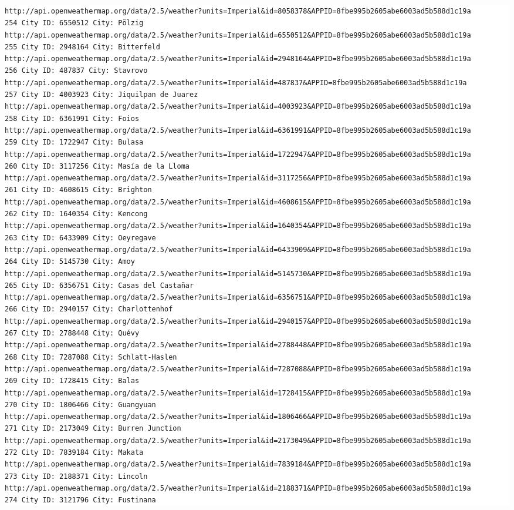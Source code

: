     http://api.openweathermap.org/data/2.5/weather?units=Imperial&id=8058378&APPID=8fbe995b2605abe6003ad5b588d1c19a
    254 City ID: 6550512 City: Pölzig
    http://api.openweathermap.org/data/2.5/weather?units=Imperial&id=6550512&APPID=8fbe995b2605abe6003ad5b588d1c19a
    255 City ID: 2948164 City: Bitterfeld
    http://api.openweathermap.org/data/2.5/weather?units=Imperial&id=2948164&APPID=8fbe995b2605abe6003ad5b588d1c19a
    256 City ID: 487837 City: Stavrovo
    http://api.openweathermap.org/data/2.5/weather?units=Imperial&id=487837&APPID=8fbe995b2605abe6003ad5b588d1c19a
    257 City ID: 4003923 City: Jiquilpan de Juarez
    http://api.openweathermap.org/data/2.5/weather?units=Imperial&id=4003923&APPID=8fbe995b2605abe6003ad5b588d1c19a
    258 City ID: 6361991 City: Foios
    http://api.openweathermap.org/data/2.5/weather?units=Imperial&id=6361991&APPID=8fbe995b2605abe6003ad5b588d1c19a
    259 City ID: 1722947 City: Bulasa
    http://api.openweathermap.org/data/2.5/weather?units=Imperial&id=1722947&APPID=8fbe995b2605abe6003ad5b588d1c19a
    260 City ID: 3117256 City: Masía de la Lloma
    http://api.openweathermap.org/data/2.5/weather?units=Imperial&id=3117256&APPID=8fbe995b2605abe6003ad5b588d1c19a
    261 City ID: 4608615 City: Brighton
    http://api.openweathermap.org/data/2.5/weather?units=Imperial&id=4608615&APPID=8fbe995b2605abe6003ad5b588d1c19a
    262 City ID: 1640354 City: Kencong
    http://api.openweathermap.org/data/2.5/weather?units=Imperial&id=1640354&APPID=8fbe995b2605abe6003ad5b588d1c19a
    263 City ID: 6433909 City: Oeyregave
    http://api.openweathermap.org/data/2.5/weather?units=Imperial&id=6433909&APPID=8fbe995b2605abe6003ad5b588d1c19a
    264 City ID: 5145730 City: Amoy
    http://api.openweathermap.org/data/2.5/weather?units=Imperial&id=5145730&APPID=8fbe995b2605abe6003ad5b588d1c19a
    265 City ID: 6356751 City: Casas del Castañar
    http://api.openweathermap.org/data/2.5/weather?units=Imperial&id=6356751&APPID=8fbe995b2605abe6003ad5b588d1c19a
    266 City ID: 2940157 City: Charlottenhof
    http://api.openweathermap.org/data/2.5/weather?units=Imperial&id=2940157&APPID=8fbe995b2605abe6003ad5b588d1c19a
    267 City ID: 2788448 City: Quévy
    http://api.openweathermap.org/data/2.5/weather?units=Imperial&id=2788448&APPID=8fbe995b2605abe6003ad5b588d1c19a
    268 City ID: 7287088 City: Schlatt-Haslen
    http://api.openweathermap.org/data/2.5/weather?units=Imperial&id=7287088&APPID=8fbe995b2605abe6003ad5b588d1c19a
    269 City ID: 1728415 City: Balas
    http://api.openweathermap.org/data/2.5/weather?units=Imperial&id=1728415&APPID=8fbe995b2605abe6003ad5b588d1c19a
    270 City ID: 1806466 City: Guangyuan
    http://api.openweathermap.org/data/2.5/weather?units=Imperial&id=1806466&APPID=8fbe995b2605abe6003ad5b588d1c19a
    271 City ID: 2173049 City: Burren Junction
    http://api.openweathermap.org/data/2.5/weather?units=Imperial&id=2173049&APPID=8fbe995b2605abe6003ad5b588d1c19a
    272 City ID: 7839184 City: Makata
    http://api.openweathermap.org/data/2.5/weather?units=Imperial&id=7839184&APPID=8fbe995b2605abe6003ad5b588d1c19a
    273 City ID: 2188371 City: Lincoln
    http://api.openweathermap.org/data/2.5/weather?units=Imperial&id=2188371&APPID=8fbe995b2605abe6003ad5b588d1c19a
    274 City ID: 3121796 City: Fustinana